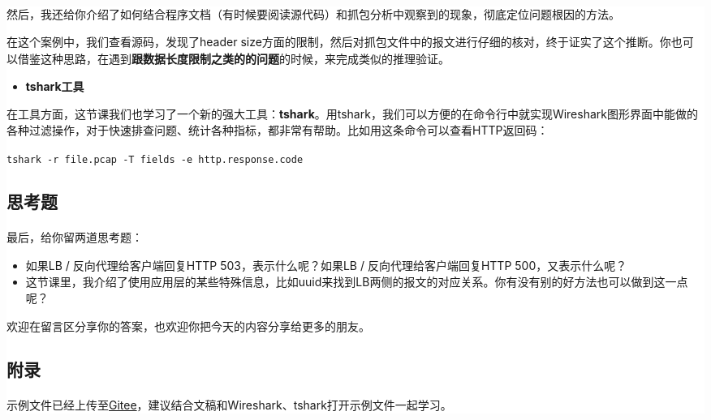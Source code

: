 然后，我还给你介绍了如何结合程序文档（有时候要阅读源代码）和抓包分析中观察到的现象，彻底定位问题根因的方法。

在这个案例中，我们查看源码，发现了header size方面的限制，然后对抓包文件中的报文进行仔细的核对，终于证实了这个推断。你也可以借鉴这种思路，在遇到**跟数据长度限制之类的的问题**的时候，来完成类似的推理验证。

*   **tshark工具**

在工具方面，这节课我们也学习了一个新的强大工具：**tshark**。用tshark，我们可以方便的在命令行中就实现Wireshark图形界面中能做的各种过滤操作，对于快速排查问题、统计各种指标，都非常有帮助。比如用这条命令可以查看HTTP返回码：

```plain
tshark -r file.pcap -T fields -e http.response.code

```

## 思考题

最后，给你留两道思考题：

*   如果LB / 反向代理给客户端回复HTTP 503，表示什么呢？如果LB / 反向代理给客户端回复HTTP 500，又表示什么呢？
*   这节课里，我介绍了使用应用层的某些特殊信息，比如uuid来找到LB两侧的报文的对应关系。你有没有别的好方法也可以做到这一点呢？

欢迎在留言区分享你的答案，也欢迎你把今天的内容分享给更多的朋友。

## 附录

示例文件已经上传至[Gitee](https://gitee.com/steelvictor/network-analysis/tree/master/17)，建议结合文稿和Wireshark、tshark打开示例文件一起学习。
    